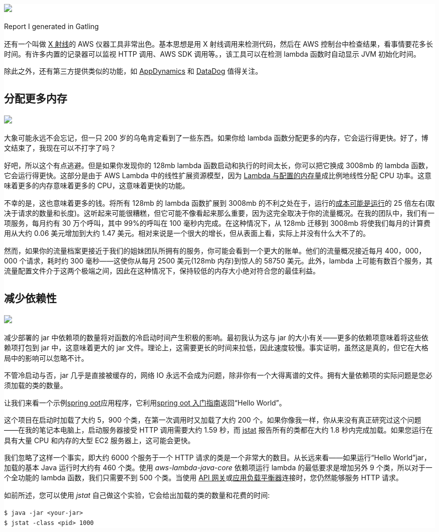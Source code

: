 ![](img/6ef7a2e6673404c838e47d416f08dff3.png)

Report I generated in Gatling

还有一个叫做 [X 射线](https://aws.amazon.com/xray/)的 AWS 仪器工具非常出色。基本思想是用 X 射线调用来检测代码，然后在 AWS 控制台中检查结果，看事情要花多长时间。有许多内置的记录器可以监视 HTTP 调用、AWS SDK 调用等。，该工具可以在检测 lambda 函数时自动显示 JVM 初始化时间。

除此之外，还有第三方提供类似的功能，如 [AppDynamics](https://www.appdynamics.com/) 和 [DataDog](https://www.datadoghq.com/) 值得关注。

## 分配更多内存

![](img/a171b6e4d9f313eeb737b62eff66b16d.png)

大象可能永远不会忘记，但一只 200 岁的乌龟肯定看到了一些东西。如果你给 lambda 函数分配更多的内存，它会运行得更快。好了，博文结束了，我现在可以不打字了吗？

好吧，所以这个有点逃避。但是如果你发现你的 128mb lambda 函数启动和执行的时间太长，你可以把它换成 3008mb 的 lambda 函数，它会运行得更快。这部分是由于 AWS Lambda 中的线性扩展资源模型，因为 [Lambda 与配置的内存量](https://docs.aws.amazon.com/lambda/latest/dg/configuration-console.html)成比例地线性分配 CPU 功率。这意味着更多的内存意味着更多的 CPU，这意味着更快的功能。

不幸的是，这也意味着更多的钱。将所有 128mb 的 lambda 函数扩展到 3008mb 的不利之处在于，运行的[成本可能是运行](https://aws.amazon.com/lambda/pricing/)的 25 倍左右(取决于请求的数量和长度)。这听起来可能很糟糕，但它可能不像看起来那么重要，因为这完全取决于你的流量概况。在我的团队中，我们有一项服务，每月约有 30 万个呼叫，其中 99%的呼叫在 100 毫秒内完成。在这种情况下，从 128mb 迁移到 3008mb 将使我们每月的计算费用从大约 0.06 美元增加到大约 1.47 美元。相对来说是一个很大的增长，但从表面上看，实际上并没有什么大不了的。

然而，如果你的流量档案更接近于我们的姐妹团队所拥有的服务，你可能会看到一个更大的账单。他们的流量概况接近每月 400，000，000 个请求，耗时约 300 毫秒——这使你从每月 2500 美元(128mb 内存)到惊人的 58750 美元。此外，lambda 上可能有数百个服务，其流量配置文件介于这两个极端之间，因此在这种情况下，保持较低的内存大小绝对符合您的最佳利益。

## 减少依赖性

![](img/86f827c35702e3e3fcb1a02faf3c7fde.png)

减少部署的 jar 中依赖项的数量将对函数的冷启动时间产生积极的影响。最初我认为这与 jar 的大小有关——更多的依赖项意味着将这些依赖项打包到 jar 中，这意味着更大的 jar 文件。理论上，这需要更长的时间来拉低，因此速度较慢。事实证明，虽然这是真的，但它在大格局中的影响可以忽略不计。

不管冷启动与否，jar 几乎是直接被缓存的，网络 IO 永远不会成为问题，除非你有一个大得离谱的文件。拥有大量依赖项的实际问题是您必须加载的类的数量。

让我们来看一个示例[spring oot](https://spring.io/projects/spring-boot)应用程序，它利用[spring oot 入门指南](https://spring.io/guides/gs/spring-boot/)返回“Hello World”。

这个项目在启动时加载了大约 5，900 个类，在第一次调用时又加载了大约 200 个。如果你像我一样，你从来没有真正研究过这个问题——在我的笔记本电脑上，启动服务器接受 HTTP 调用需要大约 1.59 秒，而 [jstat](https://docs.oracle.com/javase/7/docs/technotes/tools/share/jstat.html) 报告所有的类都在大约 1.8 秒内完成加载。如果您运行在具有大量 CPU 和内存的大型 EC2 服务器上，这可能会更快。

我们忽略了这样一个事实，即大约 6000 个服务于一个 HTTP 请求的类是一个非常大的数目。从长远来看——如果运行“Hello World”jar，加载的基本 Java 运行时大约有 460 个类。使用 *aws-lambda-java-core* 依赖项运行 lambda 的最低要求是增加另外 9 个类，所以对于一个全功能的 lambda 函数，我们只需要不到 500 个类。当使用 [API 网关](https://aws.amazon.com/api-gateway/)或[应用负载平衡器](https://docs.aws.amazon.com/elasticloadbalancing/latest/application/introduction.html)连接时，您仍然能够服务 HTTP 请求。

如前所述，您可以使用 *jstat* 自己做这个实验，它会给出加载的类的数量和花费的时间:

```
$ java -jar <your-jar>
$ jstat -class <pid> 1000
```
